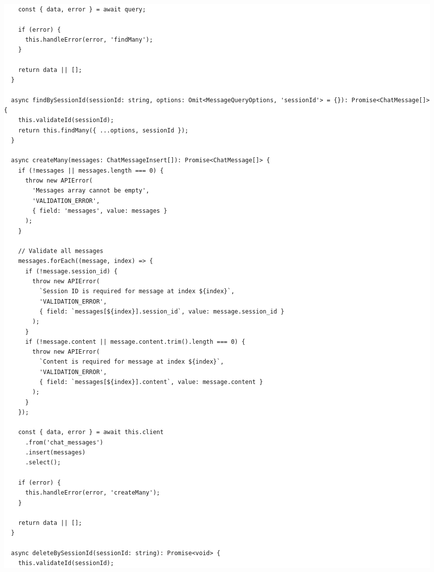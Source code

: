         const { data, error } = await query;

        if (error) {
          this.handleError(error, 'findMany');
        }

        return data || [];
      }

      async findBySessionId(sessionId: string, options: Omit<MessageQueryOptions, 'sessionId'> = {}): Promise<ChatMessage[]> {
        this.validateId(sessionId);
        return this.findMany({ ...options, sessionId });
      }

      async createMany(messages: ChatMessageInsert[]): Promise<ChatMessage[]> {
        if (!messages || messages.length === 0) {
          throw new APIError(
            'Messages array cannot be empty',
            'VALIDATION_ERROR',
            { field: 'messages', value: messages }
          );
        }

        // Validate all messages
        messages.forEach((message, index) => {
          if (!message.session_id) {
            throw new APIError(
              `Session ID is required for message at index ${index}`,
              'VALIDATION_ERROR',
              { field: `messages[${index}].session_id`, value: message.session_id }
            );
          }
          if (!message.content || message.content.trim().length === 0) {
            throw new APIError(
              `Content is required for message at index ${index}`,
              'VALIDATION_ERROR',
              { field: `messages[${index}].content`, value: message.content }
            );
          }
        });

        const { data, error } = await this.client
          .from('chat_messages')
          .insert(messages)
          .select();

        if (error) {
          this.handleError(error, 'createMany');
        }

        return data || [];
      }

      async deleteBySessionId(sessionId: string): Promise<void> {
        this.validateId(sessionId);
